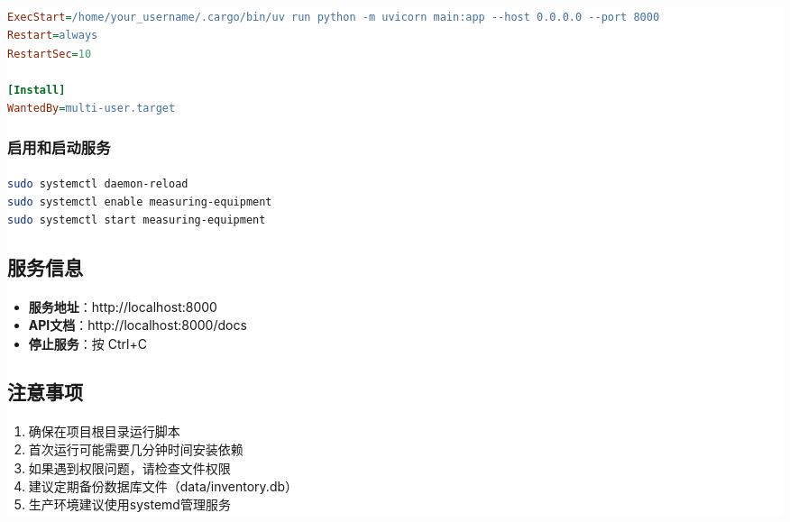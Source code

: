 ```ini
ExecStart=/home/your_username/.cargo/bin/uv run python -m uvicorn main:app --host 0.0.0.0 --port 8000
Restart=always
RestartSec=10

[Install]
WantedBy=multi-user.target
```

### 启用和启动服务
```bash
sudo systemctl daemon-reload
sudo systemctl enable measuring-equipment
sudo systemctl start measuring-equipment
```

## 服务信息

- **服务地址**：http://localhost:8000
- **API文档**：http://localhost:8000/docs
- **停止服务**：按 Ctrl+C

## 注意事项

1. 确保在项目根目录运行脚本
2. 首次运行可能需要几分钟时间安装依赖
3. 如果遇到权限问题，请检查文件权限
4. 建议定期备份数据库文件（data/inventory.db）
5. 生产环境建议使用systemd管理服务